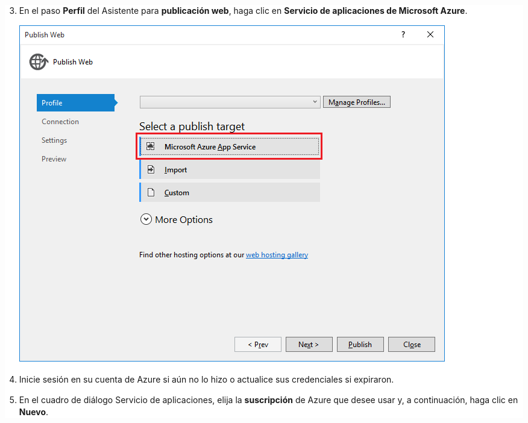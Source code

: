 3.  En el paso **Perfil** del Asistente para **publicación web**, haga clic en **Servicio de aplicaciones de Microsoft Azure**.

	![Haga clic en Servicio de aplicaciones de Azure en Publicación web](./media/app-service-api-dotnet-get-started/selectappservice.png)

4. Inicie sesión en su cuenta de Azure si aún no lo hizo o actualice sus credenciales si expiraron.

4. En el cuadro de diálogo Servicio de aplicaciones, elija la **suscripción** de Azure que desee usar y, a continuación, haga clic en **Nuevo**.
